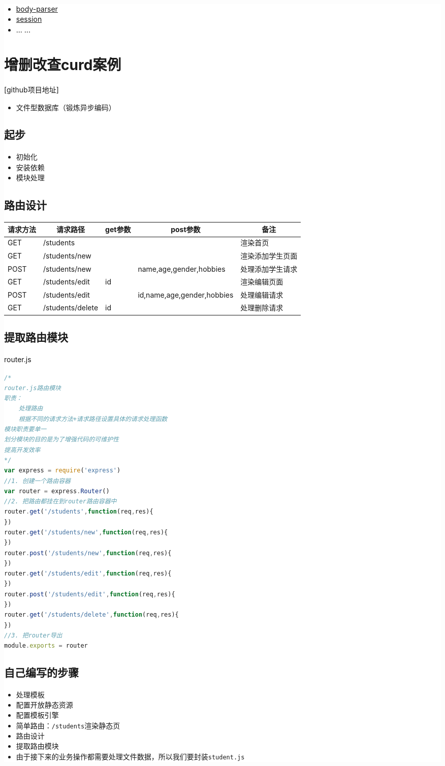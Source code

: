 - [body-parser](https://expressjs.com/en/resources/middleware/body-parser.html)
- [session](https://expressjs.com/en/resources/middleware/session.html)
- ... ...
# 增删改查curd案例
[github项目地址]
- 文件型数据库（锻炼异步编码）
## 起步
- 初始化
- 安装依赖
- 模块处理
## 路由设计
请求方法 | 请求路径 | get参数 | post参数 | 备注
-------- | ------- | ------- | ------- |----
GET      | /students |       |         | 渲染首页
GET      | /students/new |   |         | 渲染添加学生页面
POST     | /students/new |       | name,age,gender,hobbies | 处理添加学生请求
GET      | /students/edit | id  |      | 渲染编辑页面
POST     | /students/edit |  | id,name,age,gender,hobbies | 处理编辑请求
GET      | /students/delete | id |     | 处理删除请求
## 提取路由模块
router.js
```javascript
/*
router.js路由模块
职责：
	处理路由
	根据不同的请求方法+请求路径设置具体的请求处理函数
模块职责要单一
划分模块的目的是为了增强代码的可维护性
提高开发效率
*/
var express = require('express')
//1. 创建一个路由容器
var router = express.Router()
//2. 把路由都挂在到router路由容器中
router.get('/students',function(req,res){
})
router.get('/students/new',function(req,res){
})
router.post('/students/new',function(req,res){
})
router.get('/students/edit',function(req,res){
})
router.post('/students/edit',function(req,res){
})
router.get('/students/delete',function(req,res){
})
//3. 把router导出
module.exports = router
```
## 自己编写的步骤
- 处理模板
- 配置开放静态资源
- 配置模板引擎
- 简单路由：`/students`渲染静态页
- 路由设计
- 提取路由模块
- 由于接下来的业务操作都需要处理文件数据，所以我们要封装`student.js`
